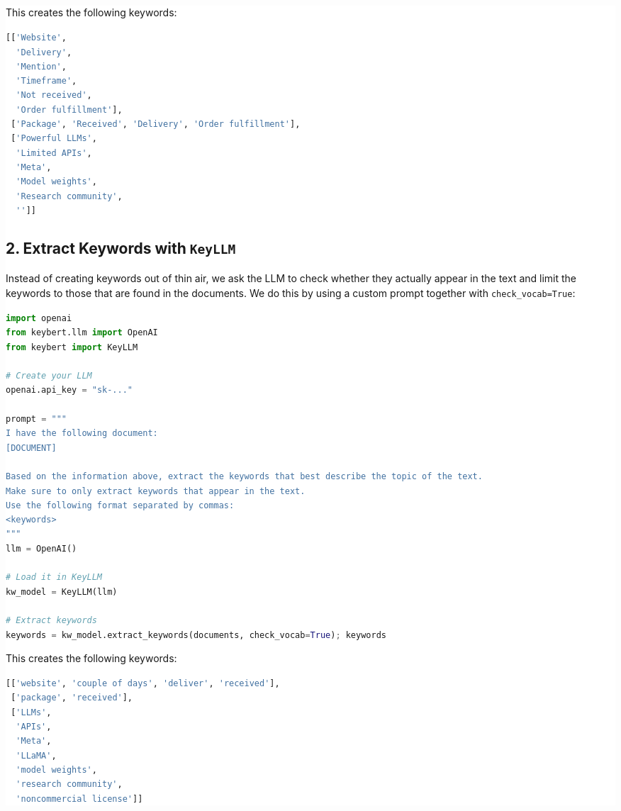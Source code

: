This creates the following keywords:

```python
[['Website',
  'Delivery',
  'Mention',
  'Timeframe',
  'Not received',
  'Order fulfillment'],
 ['Package', 'Received', 'Delivery', 'Order fulfillment'],
 ['Powerful LLMs',
  'Limited APIs',
  'Meta',
  'Model weights',
  'Research community',
  '']]
```

## 2. **Extract** Keywords with `KeyLLM`

Instead of creating keywords out of thin air, we ask the LLM to check whether they actually appear in the text and limit the keywords to those that are found in the documents. We do this by using a custom prompt together with `check_vocab=True`:

```python
import openai
from keybert.llm import OpenAI
from keybert import KeyLLM

# Create your LLM
openai.api_key = "sk-..."

prompt = """
I have the following document:
[DOCUMENT]

Based on the information above, extract the keywords that best describe the topic of the text.
Make sure to only extract keywords that appear in the text.
Use the following format separated by commas:
<keywords>
"""
llm = OpenAI()

# Load it in KeyLLM
kw_model = KeyLLM(llm)

# Extract keywords
keywords = kw_model.extract_keywords(documents, check_vocab=True); keywords
```

This creates the following keywords:

```python
[['website', 'couple of days', 'deliver', 'received'],
 ['package', 'received'],
 ['LLMs',
  'APIs',
  'Meta',
  'LLaMA',
  'model weights',
  'research community',
  'noncommercial license']]
```
